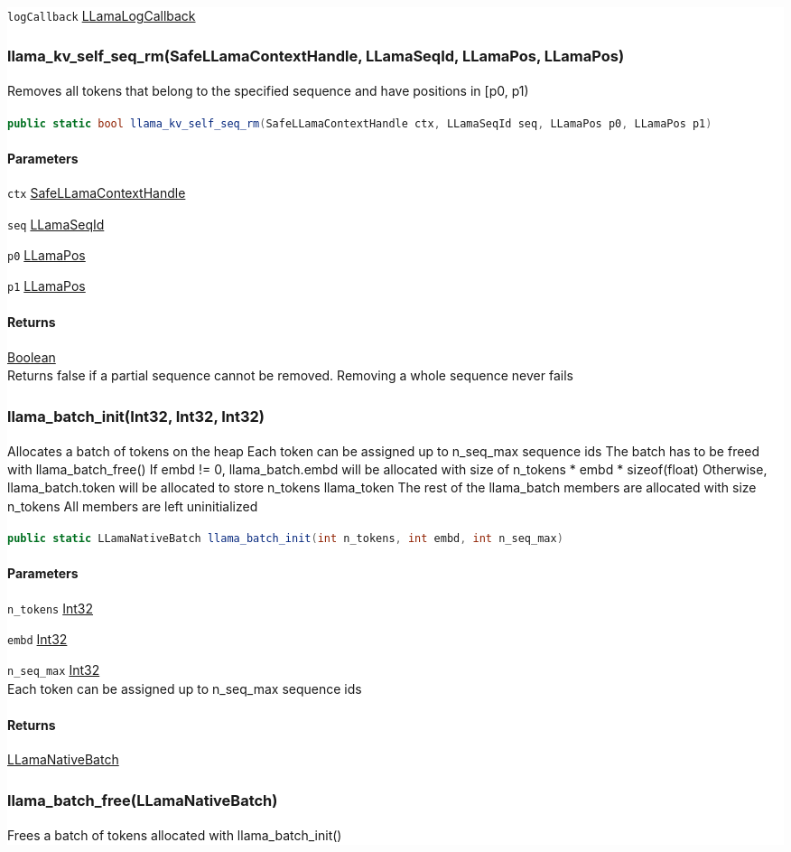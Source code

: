 `logCallback` [LLamaLogCallback](./llama.native.nativelogconfig.llamalogcallback.md)<br>

### **llama_kv_self_seq_rm(SafeLLamaContextHandle, LLamaSeqId, LLamaPos, LLamaPos)**

Removes all tokens that belong to the specified sequence and have positions in [p0, p1)

```csharp
public static bool llama_kv_self_seq_rm(SafeLLamaContextHandle ctx, LLamaSeqId seq, LLamaPos p0, LLamaPos p1)
```

#### Parameters

`ctx` [SafeLLamaContextHandle](./llama.native.safellamacontexthandle.md)<br>

`seq` [LLamaSeqId](./llama.native.llamaseqid.md)<br>

`p0` [LLamaPos](./llama.native.llamapos.md)<br>

`p1` [LLamaPos](./llama.native.llamapos.md)<br>

#### Returns

[Boolean](https://docs.microsoft.com/en-us/dotnet/api/system.boolean)<br>
Returns false if a partial sequence cannot be removed. Removing a whole sequence never fails

### **llama_batch_init(Int32, Int32, Int32)**

Allocates a batch of tokens on the heap
 Each token can be assigned up to n_seq_max sequence ids
 The batch has to be freed with llama_batch_free()
 If embd != 0, llama_batch.embd will be allocated with size of n_tokens * embd * sizeof(float)
 Otherwise, llama_batch.token will be allocated to store n_tokens llama_token
 The rest of the llama_batch members are allocated with size n_tokens
 All members are left uninitialized

```csharp
public static LLamaNativeBatch llama_batch_init(int n_tokens, int embd, int n_seq_max)
```

#### Parameters

`n_tokens` [Int32](https://docs.microsoft.com/en-us/dotnet/api/system.int32)<br>

`embd` [Int32](https://docs.microsoft.com/en-us/dotnet/api/system.int32)<br>

`n_seq_max` [Int32](https://docs.microsoft.com/en-us/dotnet/api/system.int32)<br>
Each token can be assigned up to n_seq_max sequence ids

#### Returns

[LLamaNativeBatch](./llama.native.llamanativebatch.md)<br>

### **llama_batch_free(LLamaNativeBatch)**

Frees a batch of tokens allocated with llama_batch_init()
